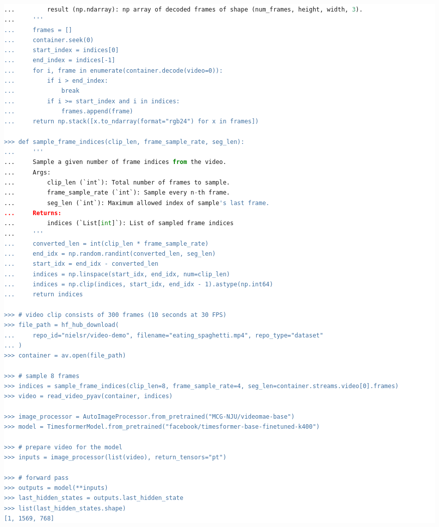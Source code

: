 ```py
...         result (np.ndarray): np array of decoded frames of shape (num_frames, height, width, 3).
...     '''
...     frames = []
...     container.seek(0)
...     start_index = indices[0]
...     end_index = indices[-1]
...     for i, frame in enumerate(container.decode(video=0)):
...         if i > end_index:
...             break
...         if i >= start_index and i in indices:
...             frames.append(frame)
...     return np.stack([x.to_ndarray(format="rgb24") for x in frames])

>>> def sample_frame_indices(clip_len, frame_sample_rate, seg_len):
...     '''
...     Sample a given number of frame indices from the video.
...     Args:
...         clip_len (`int`): Total number of frames to sample.
...         frame_sample_rate (`int`): Sample every n-th frame.
...         seg_len (`int`): Maximum allowed index of sample's last frame.
...     Returns:
...         indices (`List[int]`): List of sampled frame indices
...     '''
...     converted_len = int(clip_len * frame_sample_rate)
...     end_idx = np.random.randint(converted_len, seg_len)
...     start_idx = end_idx - converted_len
...     indices = np.linspace(start_idx, end_idx, num=clip_len)
...     indices = np.clip(indices, start_idx, end_idx - 1).astype(np.int64)
...     return indices

>>> # video clip consists of 300 frames (10 seconds at 30 FPS)
>>> file_path = hf_hub_download(
...     repo_id="nielsr/video-demo", filename="eating_spaghetti.mp4", repo_type="dataset"
... )
>>> container = av.open(file_path)

>>> # sample 8 frames
>>> indices = sample_frame_indices(clip_len=8, frame_sample_rate=4, seg_len=container.streams.video[0].frames)
>>> video = read_video_pyav(container, indices)

>>> image_processor = AutoImageProcessor.from_pretrained("MCG-NJU/videomae-base")
>>> model = TimesformerModel.from_pretrained("facebook/timesformer-base-finetuned-k400")

>>> # prepare video for the model
>>> inputs = image_processor(list(video), return_tensors="pt")

>>> # forward pass
>>> outputs = model(**inputs)
>>> last_hidden_states = outputs.last_hidden_state
>>> list(last_hidden_states.shape)
[1, 1569, 768]
```

